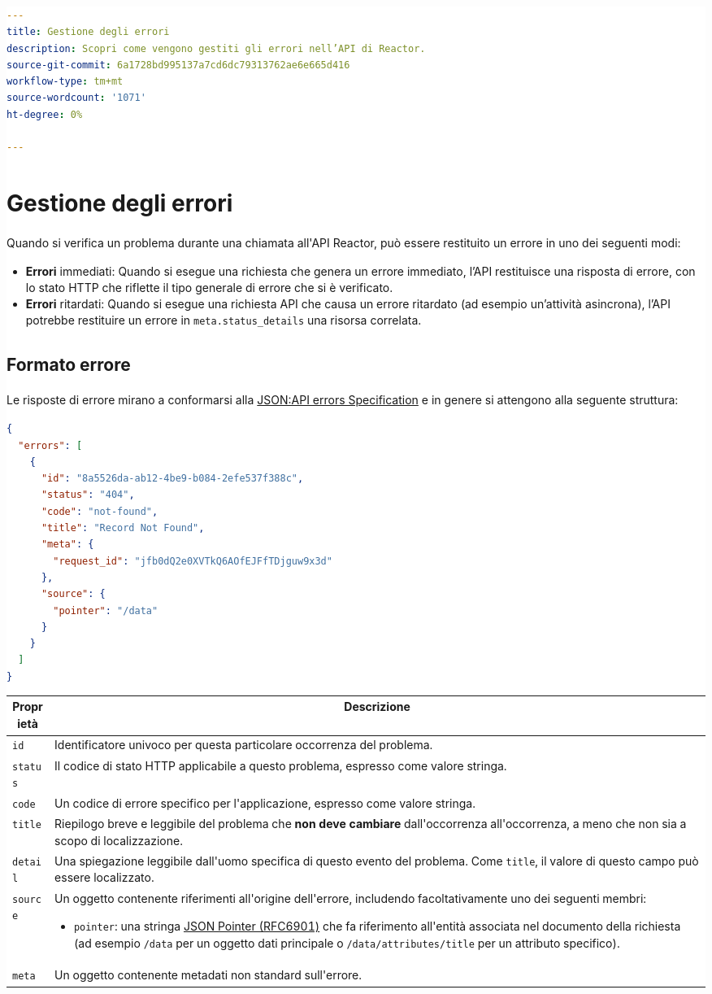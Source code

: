 ```yaml
---
title: Gestione degli errori
description: Scopri come vengono gestiti gli errori nell’API di Reactor.
source-git-commit: 6a1728bd995137a7cd6dc79313762ae6e665d416
workflow-type: tm+mt
source-wordcount: '1071'
ht-degree: 0%

---
```


# Gestione degli errori

Quando si verifica un problema durante una chiamata all&#39;API Reactor, può essere restituito un errore in uno dei seguenti modi:

* **Errori** immediati: Quando si esegue una richiesta che genera un errore immediato, l’API restituisce una risposta di errore, con lo stato HTTP che riflette il tipo generale di errore che si è verificato.
* **Errori** ritardati: Quando si esegue una richiesta API che causa un errore ritardato (ad esempio un’attività asincrona), l’API potrebbe restituire un errore in  `meta.status_details` una risorsa correlata.

## Formato errore

Le risposte di errore mirano a conformarsi alla [JSON:API errors Specification](http://jsonapi.org/format/#errors) e in genere si attengono alla seguente struttura:

```json
{
  "errors": [
    {
      "id": "8a5526da-ab12-4be9-b084-2efe537f388c",
      "status": "404",
      "code": "not-found",
      "title": "Record Not Found",
      "meta": {
        "request_id": "jfb0dQ2e0XVTkQ6AOfEJFfTDjguw9x3d"
      },
      "source": {
        "pointer": "/data"
      }
    }
  ]
}
```

| Proprietà | Descrizione |
| --- | --- |
| `id` | Identificatore univoco per questa particolare occorrenza del problema. |
| `status` | Il codice di stato HTTP applicabile a questo problema, espresso come valore stringa. |
| `code` | Un codice di errore specifico per l&#39;applicazione, espresso come valore stringa. |
| `title` | Riepilogo breve e leggibile del problema che **non deve cambiare** dall&#39;occorrenza all&#39;occorrenza, a meno che non sia a scopo di localizzazione. |
| `detail` | Una spiegazione leggibile dall&#39;uomo specifica di questo evento del problema. Come `title`, il valore di questo campo può essere localizzato. |
| `source` | Un oggetto contenente riferimenti all&#39;origine dell&#39;errore, includendo facoltativamente uno dei seguenti membri:<ul><li>`pointer`: una stringa  [JSON Pointer (RFC6901)](https://datatracker.ietf.org/doc/html/rfc6901) che fa riferimento all&#39;entità associata nel documento della richiesta (ad esempio  `/data` per un oggetto dati principale o  `/data/attributes/title` per un attributo specifico).</li></ul> |
| `meta` | Un oggetto contenente metadati non standard sull&#39;errore. |
